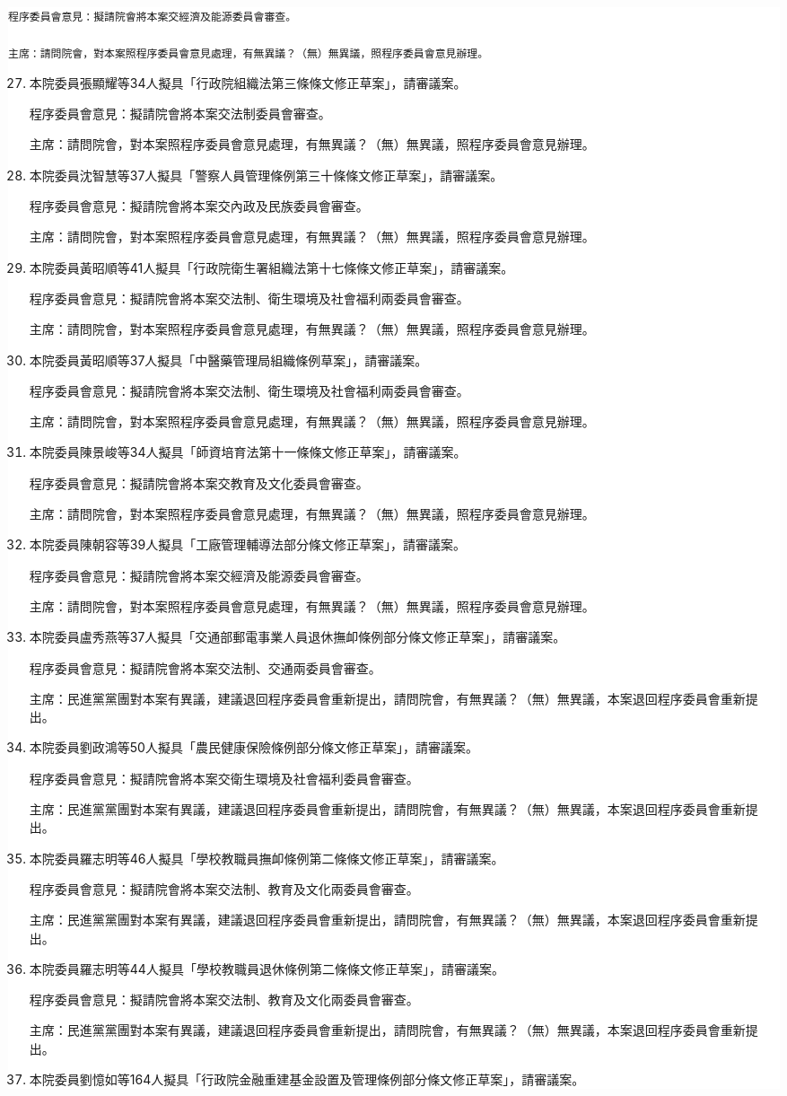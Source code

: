     程序委員會意見：擬請院會將本案交經濟及能源委員會審查。

    主席：請問院會，對本案照程序委員會意見處理，有無異議？（無）無異議，照程序委員會意見辦理。

27. 本院委員張顯耀等34人擬具「行政院組織法第三條條文修正草案」，請審議案。

    程序委員會意見：擬請院會將本案交法制委員會審查。

    主席：請問院會，對本案照程序委員會意見處理，有無異議？（無）無異議，照程序委員會意見辦理。

28. 本院委員沈智慧等37人擬具「警察人員管理條例第三十條條文修正草案」，請審議案。

    程序委員會意見：擬請院會將本案交內政及民族委員會審查。

    主席：請問院會，對本案照程序委員會意見處理，有無異議？（無）無異議，照程序委員會意見辦理。

29. 本院委員黃昭順等41人擬具「行政院衛生署組織法第十七條條文修正草案」，請審議案。

    程序委員會意見：擬請院會將本案交法制、衛生環境及社會福利兩委員會審查。

    主席：請問院會，對本案照程序委員會意見處理，有無異議？（無）無異議，照程序委員會意見辦理。

30. 本院委員黃昭順等37人擬具「中醫藥管理局組織條例草案」，請審議案。

    程序委員會意見：擬請院會將本案交法制、衛生環境及社會福利兩委員會審查。

    主席：請問院會，對本案照程序委員會意見處理，有無異議？（無）無異議，照程序委員會意見辦理。

31. 本院委員陳景峻等34人擬具「師資培育法第十一條條文修正草案」，請審議案。

    程序委員會意見：擬請院會將本案交教育及文化委員會審查。

    主席：請問院會，對本案照程序委員會意見處理，有無異議？（無）無異議，照程序委員會意見辦理。

32. 本院委員陳朝容等39人擬具「工廠管理輔導法部分條文修正草案」，請審議案。

    程序委員會意見：擬請院會將本案交經濟及能源委員會審查。

    主席：請問院會，對本案照程序委員會意見處理，有無異議？（無）無異議，照程序委員會意見辦理。

33. 本院委員盧秀燕等37人擬具「交通部郵電事業人員退休撫卹條例部分條文修正草案」，請審議案。

    程序委員會意見：擬請院會將本案交法制、交通兩委員會審查。

    主席：民進黨黨團對本案有異議，建議退回程序委員會重新提出，請問院會，有無異議？（無）無異議，本案退回程序委員會重新提出。

34. 本院委員劉政鴻等50人擬具「農民健康保險條例部分條文修正草案」，請審議案。

    程序委員會意見：擬請院會將本案交衛生環境及社會福利委員會審查。

    主席：民進黨黨團對本案有異議，建議退回程序委員會重新提出，請問院會，有無異議？（無）無異議，本案退回程序委員會重新提出。

35. 本院委員羅志明等46人擬具「學校教職員撫卹條例第二條條文修正草案」，請審議案。

    程序委員會意見：擬請院會將本案交法制、教育及文化兩委員會審查。

    主席：民進黨黨團對本案有異議，建議退回程序委員會重新提出，請問院會，有無異議？（無）無異議，本案退回程序委員會重新提出。

36. 本院委員羅志明等44人擬具「學校教職員退休條例第二條條文修正草案」，請審議案。

    程序委員會意見：擬請院會將本案交法制、教育及文化兩委員會審查。

    主席：民進黨黨團對本案有異議，建議退回程序委員會重新提出，請問院會，有無異議？（無）無異議，本案退回程序委員會重新提出。

37. 本院委員劉憶如等164人擬具「行政院金融重建基金設置及管理條例部分條文修正草案」，請審議案。
